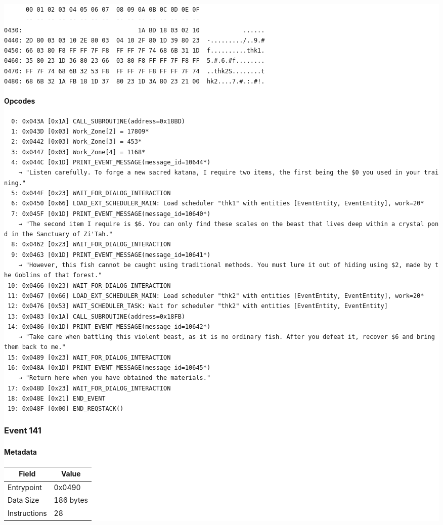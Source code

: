 ```
      00 01 02 03 04 05 06 07  08 09 0A 0B 0C 0D 0E 0F
      -- -- -- -- -- -- -- --  -- -- -- -- -- -- -- --
0430:                                1A BD 18 03 02 10            ......
0440: 2D 80 03 03 10 2E 80 03  04 10 2F 80 1D 39 80 23  -........./..9.#
0450: 66 03 80 F8 FF FF 7F F8  FF FF 7F 74 68 6B 31 1D  f..........thk1.
0460: 35 80 23 1D 36 80 23 66  03 80 F8 FF FF 7F F8 FF  5.#.6.#f........
0470: FF 7F 74 68 6B 32 53 F8  FF FF 7F F8 FF FF 7F 74  ..thk2S........t
0480: 68 6B 32 1A FB 18 1D 37  80 23 1D 3A 80 23 21 00  hk2....7.#.:.#!.
```

#### Opcodes

```
  0: 0x043A [0x1A] CALL_SUBROUTINE(address=0x18BD)
  1: 0x043D [0x03] Work_Zone[2] = 17809*
  2: 0x0442 [0x03] Work_Zone[3] = 453*
  3: 0x0447 [0x03] Work_Zone[4] = 1168*
  4: 0x044C [0x1D] PRINT_EVENT_MESSAGE(message_id=10644*)
    → "Listen carefully. To forge a new sacred katana, I require two items, the first being the $0 you used in your training."
  5: 0x044F [0x23] WAIT_FOR_DIALOG_INTERACTION
  6: 0x0450 [0x66] LOAD_EXT_SCHEDULER_MAIN: Load scheduler "thk1" with entities [EventEntity, EventEntity], work=20*
  7: 0x045F [0x1D] PRINT_EVENT_MESSAGE(message_id=10640*)
    → "The second item I require is $6. You can only find these scales on the beast that lives deep within a crystal pond in the Sanctuary of Zi'Tah."
  8: 0x0462 [0x23] WAIT_FOR_DIALOG_INTERACTION
  9: 0x0463 [0x1D] PRINT_EVENT_MESSAGE(message_id=10641*)
    → "However, this fish cannot be caught using traditional methods. You must lure it out of hiding using $2, made by the Goblins of that forest."
 10: 0x0466 [0x23] WAIT_FOR_DIALOG_INTERACTION
 11: 0x0467 [0x66] LOAD_EXT_SCHEDULER_MAIN: Load scheduler "thk2" with entities [EventEntity, EventEntity], work=20*
 12: 0x0476 [0x53] WAIT_SCHEDULER_TASK: Wait for scheduler "thk2" with entities [EventEntity, EventEntity]
 13: 0x0483 [0x1A] CALL_SUBROUTINE(address=0x18FB)
 14: 0x0486 [0x1D] PRINT_EVENT_MESSAGE(message_id=10642*)
    → "Take care when battling this violent beast, as it is no ordinary fish. After you defeat it, recover $6 and bring them back to me."
 15: 0x0489 [0x23] WAIT_FOR_DIALOG_INTERACTION
 16: 0x048A [0x1D] PRINT_EVENT_MESSAGE(message_id=10645*)
    → "Return here when you have obtained the materials."
 17: 0x048D [0x23] WAIT_FOR_DIALOG_INTERACTION
 18: 0x048E [0x21] END_EVENT
 19: 0x048F [0x00] END_REQSTACK()
```

### Event 141

#### Metadata

| Field        | Value     |
|--------------|-----------|
| Entrypoint   | 0x0490    |
| Data Size    | 186 bytes |
| Instructions | 28        |
